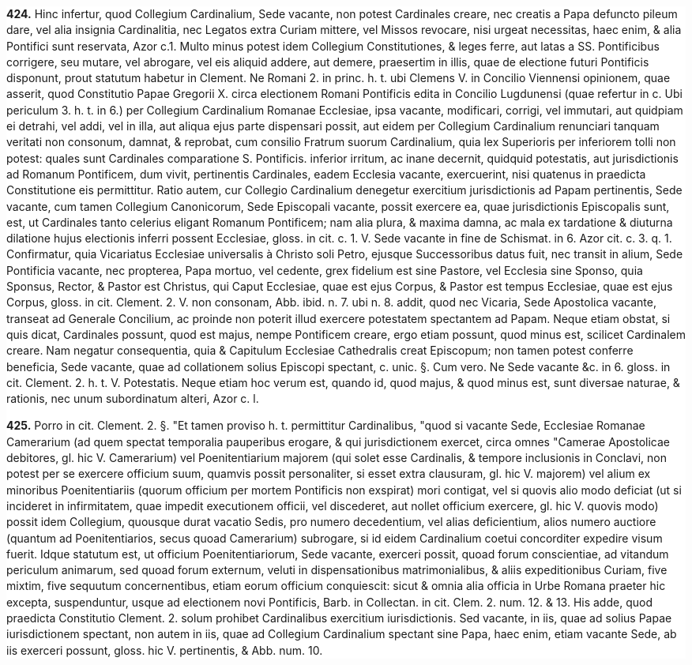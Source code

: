 **424.** Hinc infertur, quod Collegium Cardinalium, Sede vacante, non potest Cardinales creare, nec creatis a Papa defuncto pileum dare, vel alia insignia Cardinalitia, nec Legatos extra Curiam mittere, vel Missos revocare, nisi urgeat necessitas, haec enim, & alia Pontifici sunt reservata, Azor c.1. Multo minus potest idem Collegium Constitutiones, & leges ferre, aut latas a SS. Pontificibus corrigere, seu mutare, vel abrogare, vel eis aliquid addere, aut demere, praesertim in illis, quae de electione futuri Pontificis disponunt, prout statutum habetur in Clement. Ne Romani 2. in princ. h. t. ubi Clemens V. in Concilio Viennensi opinionem, quae asserit, quod Constitutio Papae Gregorii X. circa electionem Romani Pontificis edita in Concilio Lugdunensi (quae refertur in c. Ubi periculum 3. h. t. in 6.) per Collegium Cardinalium Romanae Ecclesiae, ipsa vacante, modificari, corrigi, vel immutari, aut quidpiam ei detrahi, vel addi, vel in illa, aut aliqua ejus parte dispensari possit, aut eidem per Collegium Cardinalium renunciari tanquam veritati non consonum, damnat, & reprobat, cum consilio Fratrum suorum Cardinalium, quia lex Superioris per inferiorem tolli non potest: quales sunt Cardinales comparatione S. Pontificis. inferior irritum, ac inane decernit, quidquid potestatis, aut jurisdictionis ad Romanum Pontificem, dum vivit, pertinentis Cardinales, eadem Ecclesia vacante, exercuerint, nisi quatenus in praedicta Constitutione eis permittitur. Ratio autem, cur Collegio Cardinalium denegetur exercitium jurisdictionis ad Papam pertinentis, Sede vacante, cum tamen Collegium Canonicorum, Sede Episcopali vacante, possit exercere ea, quae jurisdictionis Episcopalis sunt, est, ut Cardinales tanto celerius eligant Romanum Pontificem; nam alia plura, & maxima damna, ac mala ex tardatione & diuturna dilatione hujus electionis inferri possent Ecclesiae, gloss. in cit. c. 1. V. Sede vacante in fine de Schismat. in 6. Azor cit. c. 3. q. 1. Confirmatur, quia Vicariatus Ecclesiae universalis à Christo soli Petro, ejusque Successoribus datus fuit, nec transit in alium, Sede Pontificia vacante, nec propterea, Papa mortuo, vel cedente, grex fidelium est sine Pastore, vel Ecclesia sine Sponso, quia Sponsus, Rector, & Pastor est Christus, qui Caput Ecclesiae, quae est ejus Corpus, & Pastor est tempus Ecclesiae, quae est ejus Corpus, gloss. in cit. Clement. 2. V. non consonam, Abb. ibid. n. 7. ubi n. 8. addit, quod nec Vicaria, Sede Apostolica vacante, transeat ad Generale Concilium, ac proinde non poterit illud exercere potestatem spectantem ad Papam. Neque etiam obstat, si quis dicat, Cardinales possunt, quod est majus, nempe Pontificem creare, ergo etiam possunt, quod minus est, scilicet Cardinalem creare. Nam negatur consequentia, quia & Capitulum Ecclesiae Cathedralis creat Episcopum; non tamen potest conferre beneficia, Sede vacante, quae ad collationem solius Episcopi spectant, c. unic. §. Cum vero. Ne Sede vacante &c. in 6. gloss. in cit. Clement. 2. h. t. V. Potestatis. Neque etiam hoc verum est, quando id, quod majus, & quod minus est, sunt diversae naturae, & rationis, nec unum subordinatum alteri, Azor c. l.

**425.** Porro in cit. Clement. 2. §. "Et tamen proviso h. t. permittitur Cardinalibus, "quod si vacante Sede, Ecclesiae Romanae Camerarium (ad quem spectat temporalia pauperibus erogare, & qui jurisdictionem exercet, circa omnes "Camerae Apostolicae debitores, gl. hic V. Camerarium) vel Poenitentiarium majorem (qui solet esse Cardinalis, & tempore inclusionis in Conclavi, non potest per se exercere officium suum, quamvis possit personaliter, si esset extra clausuram, gl. hic V. majorem) vel alium ex minoribus Poenitentiariis (quorum officium per mortem Pontificis non exspirat) mori contigat, vel si quovis alio modo deficiat (ut si incideret in infirmitatem, quae impedit executionem officii, vel discederet, aut nollet officium exercere, gl. hic V. quovis modo) possit idem Collegium, quousque durat vacatio Sedis, pro numero decedentium, vel alias deficientium, alios numero auctiore (quantum ad Poenitentiarios, secus quoad Camerarium) subrogare, si id eidem Cardinalium coetui concorditer expedire visum fuerit. Idque statutum est, ut officium Poenitentiariorum, Sede vacante, exerceri possit, quoad forum conscientiae, ad vitandum periculum animarum, sed quoad forum externum, veluti in dispensationibus matrimonialibus, & aliis expeditionibus Curiam, five mixtim, five sequutum concernentibus, etiam eorum officium conquiescit: sicut & omnia alia officia in Urbe Romana praeter hic excepta, suspenduntur, usque ad electionem novi Pontificis, Barb. in Collectan. in cit. Clem. 2. num. 12. & 13. His adde, quod praedicta Constitutio Clement. 2. solum prohibet Cardinalibus exercitium iurisdictionis. Sed vacante, in iis, quae ad solius Papae iurisdictionem spectant, non autem in iis, quae ad Collegium Cardinalium spectant sine Papa, haec enim, etiam vacante Sede, ab iis exerceri possunt, gloss. hic V. pertinentis, & Abb. num. 10.

